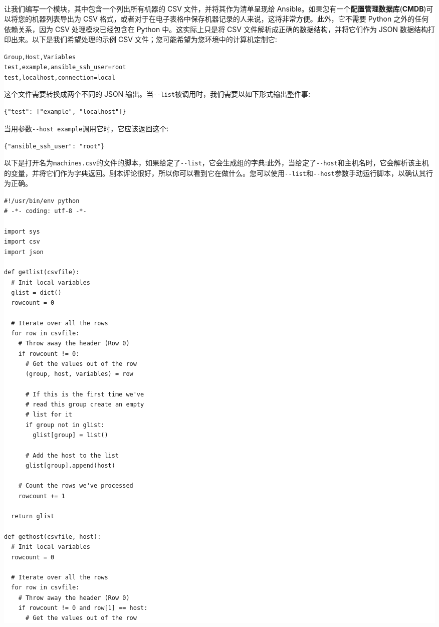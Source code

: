让我们编写一个模块，其中包含一个列出所有机器的 CSV 文件，并将其作为清单呈现给 Ansible。如果您有一个**配置管理数据库**(**CMDB**)可以将您的机器列表导出为 CSV 格式，或者对于在电子表格中保存机器记录的人来说，这将非常方便。此外，它不需要 Python 之外的任何依赖关系，因为 CSV 处理模块已经包含在 Python 中。这实际上只是将 CSV 文件解析成正确的数据结构，并将它们作为 JSON 数据结构打印出来。以下是我们希望处理的示例 CSV 文件；您可能希望为您环境中的计算机定制它:

```
Group,Host,Variables
test,example,ansible_ssh_user=root
test,localhost,connection=local
```

这个文件需要转换成两个不同的 JSON 输出。当`--list`被调用时，我们需要以如下形式输出整件事:

```
{"test": ["example", "localhost"]}
```

当用参数`--host example`调用它时，它应该返回这个:

```
{"ansible_ssh_user": "root"}
```

以下是打开名为`machines.csv`的文件的脚本，如果给定了`--list`，它会生成组的字典:此外，当给定了`--host`和主机名时，它会解析该主机的变量，并将它们作为字典返回。剧本评论很好，所以你可以看到它在做什么。您可以使用`--list`和`--host`参数手动运行脚本，以确认其行为正确。

```
#!/usr/bin/env python
# -*- coding: utf-8 -*-

import sys
import csv
import json

def getlist(csvfile):
  # Init local variables
  glist = dict()
  rowcount = 0

  # Iterate over all the rows
  for row in csvfile:
    # Throw away the header (Row 0)
    if rowcount != 0:
      # Get the values out of the row
      (group, host, variables) = row

      # If this is the first time we've
      # read this group create an empty
      # list for it
      if group not in glist:
        glist[group] = list()

      # Add the host to the list
      glist[group].append(host)

    # Count the rows we've processed
    rowcount += 1

  return glist

def gethost(csvfile, host):
  # Init local variables
  rowcount = 0

  # Iterate over all the rows
  for row in csvfile:
    # Throw away the header (Row 0)
    if rowcount != 0 and row[1] == host:
      # Get the values out of the row
```